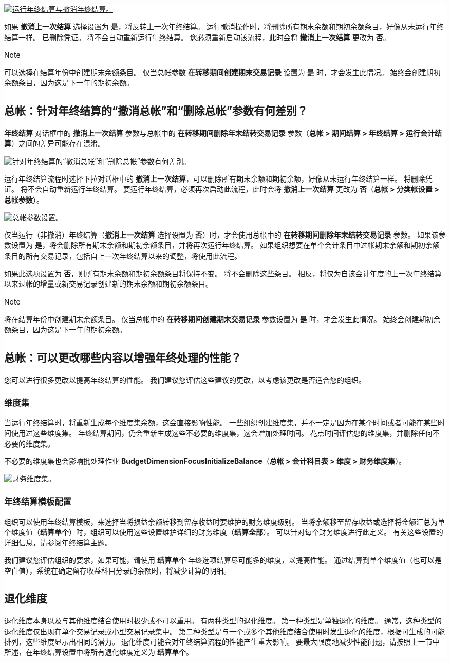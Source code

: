 [![运行年终结算与撤消年终结算。](./media/faq-2020-yr-end-01.png)](./media/faq-2020-yr-end-01.png)

如果 **撤消上一次结算** 选择设置为 **是**，将反转上一次年终结算。 运行撤消操作时，将删除所有期末余额和期初余额条目，好像从未运行年终结算一样。 已删除凭证。 将不会自动重新运行年终结算。 您必须重新启动该流程，此时会将 **撤消上一次结算** 更改为 **否**。 

> [!NOTE]
> 可以选择在结算年份中创建期末余额条目。 仅当总帐参数 **在转移期间创建期末交易记录** 设置为 **是** 时，才会发生此情况。 始终会创建期初余额条目，因为这是下一年的期初余额。  
 
## <a name="general-ledger-what-is-the-difference-between-undo-and-delete-gl-parameter-for-year-end-close"></a>总帐：针对年终结算的“撤消总帐”和“删除总帐”参数有何差别？
**年终结算** 对话框中的 **撤消上一次结算** 参数与总帐中的 **在转移期间删除年末结转交易记录** 参数（**总帐 > 期间结算 > 年终结算 > 运行会计结算**）之间的差异可能存在混淆。  

[![针对年终结算的“撤消总帐”和“删除总帐”参数有何差别。](./media/faq-2020-yr-end-02.png)](./media/faq-2020-yr-end-02.png)

运行年终结算流程时选择下拉对话框中的 **撤消上一次结算**，可以删除所有期末余额和期初余额，好像从未运行年终结算一样。 将删除凭证。 将不会自动重新运行年终结算。 要运行年终结算，必须再次启动此流程，此时会将 **撤消上一次结算** 更改为 **否**（**总帐 > 分类帐设置 > 总帐参数**）。 

[![总帐参数设置。](./media/faq-2020-yr-end-03.png)](./media/faq-2020-yr-end-03.png)

仅当运行（非撤消）年终结算（**撤消上一次结算** 选择设置为 **否**）时，才会使用总帐中的 **在转移期间删除年末结转交易记录** 参数。 如果该参数设置为 **是**，将会删除所有期末余额和期初余额条目，并将再次运行年终结算。 如果组织想要在单个会计条目中过帐期末余额和期初余额条目的所有交易记录，包括自上一次年终结算以来的调整，将使用此流程。 

如果此选项设置为 **否**，则所有期末余额和期初余额条目将保持不变。 将不会删除这些条目。 相反，将仅为自该会计年度的上一次年终结算以来过帐的增量或新交易记录创建新的期末余额和期初余额条目。  

> [!NOTE]
> 将在结算年份中创建期末余额条目。 仅当总帐中的 **在转移期间创建期末交易记录** 参数设置为 **是** 时，才会发生此情况。 始终会创建期初余额条目，因为这是下一年的期初余额。 

## <a name="general-ledger-what-can-be-changed-to-enhance-performance-of-year-end-processing"></a>总帐：可以更改哪些内容以增强年终处理的性能？ 
您可以进行很多更改以提高年终结算的性能。 我们建议您评估这些建议的更改，以考虑该更改是否适合您的组织。  

### <a name="dimension-sets"></a>维度集
当运行年终结算时，将重新生成每个维度集余额，这会直接影响性能。 一些组织创建维度集，并不一定是因为在某个时间或者可能在某些时间使用过这些维度集。  年终结算期间，仍会重新生成这些不必要的维度集，这会增加处理时间。 花点时间评估您的维度集，并删除任何不必要的维度集。

不必要的维度集也会影响批处理作业 **BudgetDimensionFocusInitializeBalance**（**总帐 > 会计科目表 > 维度 > 财务维度集**）。

[![财务维度集。](./media/faq-2020-yr-end-04.png)](./media/faq-2020-yr-end-04.png)

### <a name="year-end-close-template-configuration"></a>年终结算模板配置
组织可以使用年终结算模板，来选择当将损益余额转移到留存收益时要维护的财务维度级别。 当将余额移至留存收益或选择将金额汇总为单个维度值（**结算单个**）时，组织可以使用这些设置维护详细的财务维度（**结算全部**）。 可以针对每个财务维度进行此定义。 有关这些设置的详细信息，请参阅[年终结算](year-end-close.md)主题。

我们建议您评估组织的要求，如果可能，请使用 **结算单个** 年终选项结算尽可能多的维度，以提高性能。 通过结算到单个维度值（也可以是空白值），系统在确定留存收益科目分录的余额时，将减少计算的明细。

## <a name="degenerate-dimensions"></a>退化维度

退化维度本身以及与其他维度结合使用时极少或不可以重用。 有两种类型的退化维度。 第一种类型是单独退化的维度。 通常，这种类型的退化维度仅出现在单个交易记录或小型交易记录集中。 第二种类型是与一个或多个其他维度结合使用时发生退化的维度，根据可生成的可能排列，这些维度显示出相同的潜力。 退化维度可能会对年终结算流程的性能产生重大影响。 要最大限度地减少性能问题，请按照上一节中所述，在年终结算设置中将所有退化维度定义为 **结算单个**。
